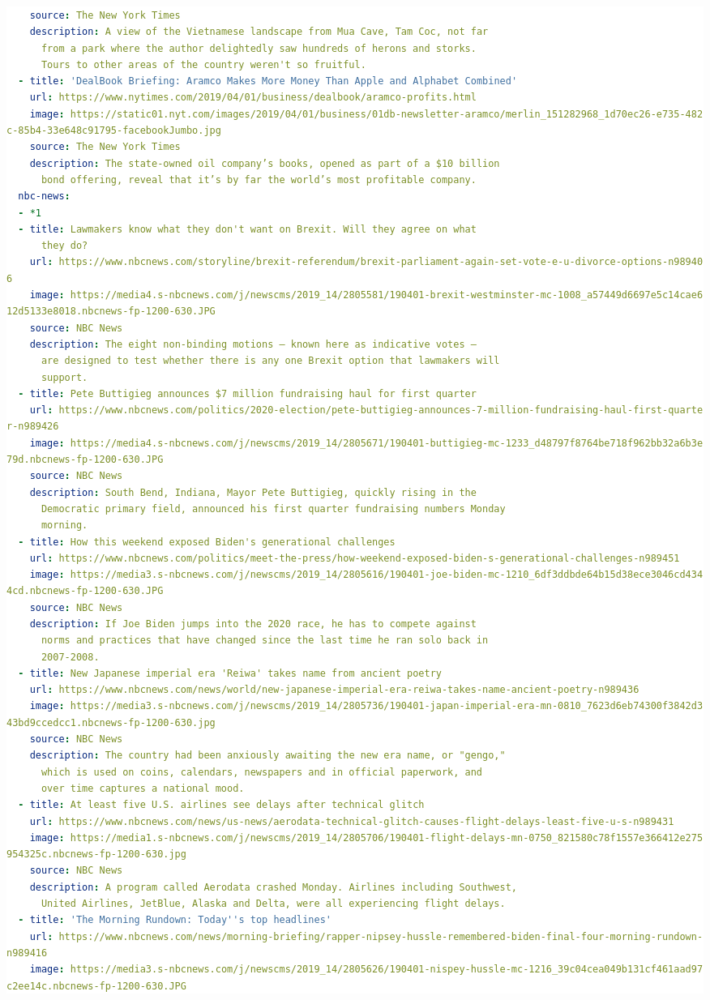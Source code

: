 ```yaml
    source: The New York Times
    description: A view of the Vietnamese landscape from Mua Cave, Tam Coc, not far
      from a park where the author delightedly saw hundreds of herons and storks.
      Tours to other areas of the country weren't so fruitful.
  - title: 'DealBook Briefing: Aramco Makes More Money Than Apple and Alphabet Combined'
    url: https://www.nytimes.com/2019/04/01/business/dealbook/aramco-profits.html
    image: https://static01.nyt.com/images/2019/04/01/business/01db-newsletter-aramco/merlin_151282968_1d70ec26-e735-482c-85b4-33e648c91795-facebookJumbo.jpg
    source: The New York Times
    description: The state-owned oil company’s books, opened as part of a $10 billion
      bond offering, reveal that it’s by far the world’s most profitable company.
  nbc-news:
  - *1
  - title: Lawmakers know what they don't want on Brexit. Will they agree on what
      they do?
    url: https://www.nbcnews.com/storyline/brexit-referendum/brexit-parliament-again-set-vote-e-u-divorce-options-n989406
    image: https://media4.s-nbcnews.com/j/newscms/2019_14/2805581/190401-brexit-westminster-mc-1008_a57449d6697e5c14cae612d5133e8018.nbcnews-fp-1200-630.JPG
    source: NBC News
    description: The eight non-binding motions — known here as indicative votes —
      are designed to test whether there is any one Brexit option that lawmakers will
      support.
  - title: Pete Buttigieg announces $7 million fundraising haul for first quarter
    url: https://www.nbcnews.com/politics/2020-election/pete-buttigieg-announces-7-million-fundraising-haul-first-quarter-n989426
    image: https://media4.s-nbcnews.com/j/newscms/2019_14/2805671/190401-buttigieg-mc-1233_d48797f8764be718f962bb32a6b3e79d.nbcnews-fp-1200-630.JPG
    source: NBC News
    description: South Bend, Indiana, Mayor Pete Buttigieg, quickly rising in the
      Democratic primary field, announced his first quarter fundraising numbers Monday
      morning.
  - title: How this weekend exposed Biden's generational challenges
    url: https://www.nbcnews.com/politics/meet-the-press/how-weekend-exposed-biden-s-generational-challenges-n989451
    image: https://media3.s-nbcnews.com/j/newscms/2019_14/2805616/190401-joe-biden-mc-1210_6df3ddbde64b15d38ece3046cd4344cd.nbcnews-fp-1200-630.JPG
    source: NBC News
    description: If Joe Biden jumps into the 2020 race, he has to compete against
      norms and practices that have changed since the last time he ran solo back in
      2007-2008.
  - title: New Japanese imperial era 'Reiwa' takes name from ancient poetry
    url: https://www.nbcnews.com/news/world/new-japanese-imperial-era-reiwa-takes-name-ancient-poetry-n989436
    image: https://media3.s-nbcnews.com/j/newscms/2019_14/2805736/190401-japan-imperial-era-mn-0810_7623d6eb74300f3842d343bd9ccedcc1.nbcnews-fp-1200-630.jpg
    source: NBC News
    description: The country had been anxiously awaiting the new era name, or "gengo,"
      which is used on coins, calendars, newspapers and in official paperwork, and
      over time captures a national mood.
  - title: At least five U.S. airlines see delays after technical glitch
    url: https://www.nbcnews.com/news/us-news/aerodata-technical-glitch-causes-flight-delays-least-five-u-s-n989431
    image: https://media1.s-nbcnews.com/j/newscms/2019_14/2805706/190401-flight-delays-mn-0750_821580c78f1557e366412e275954325c.nbcnews-fp-1200-630.jpg
    source: NBC News
    description: A program called Aerodata crashed Monday. Airlines including Southwest,
      United Airlines, JetBlue, Alaska and Delta, were all experiencing flight delays.
  - title: 'The Morning Rundown: Today''s top headlines'
    url: https://www.nbcnews.com/news/morning-briefing/rapper-nipsey-hussle-remembered-biden-final-four-morning-rundown-n989416
    image: https://media3.s-nbcnews.com/j/newscms/2019_14/2805626/190401-nispey-hussle-mc-1216_39c04cea049b131cf461aad97c2ee14c.nbcnews-fp-1200-630.JPG
```